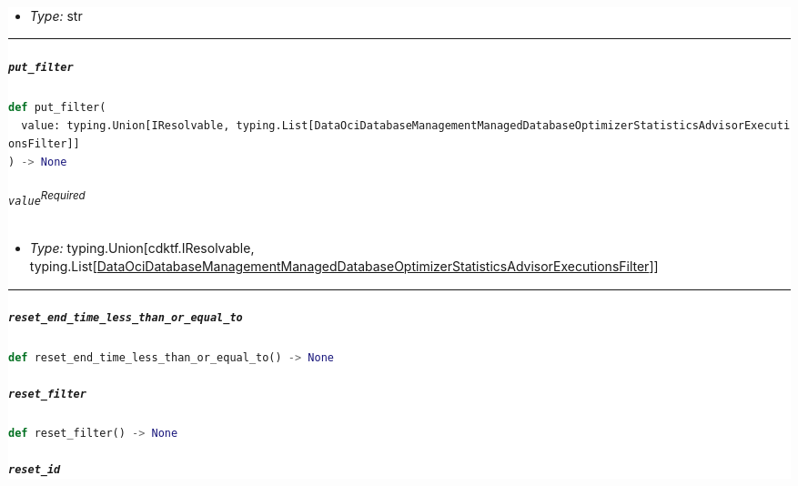 - *Type:* str

---

##### `put_filter` <a name="put_filter" id="rhizo-co-terraform-provider-oci.dataOciDatabaseManagementManagedDatabaseOptimizerStatisticsAdvisorExecutions.DataOciDatabaseManagementManagedDatabaseOptimizerStatisticsAdvisorExecutions.putFilter"></a>

```python
def put_filter(
  value: typing.Union[IResolvable, typing.List[DataOciDatabaseManagementManagedDatabaseOptimizerStatisticsAdvisorExecutionsFilter]]
) -> None
```

###### `value`<sup>Required</sup> <a name="value" id="rhizo-co-terraform-provider-oci.dataOciDatabaseManagementManagedDatabaseOptimizerStatisticsAdvisorExecutions.DataOciDatabaseManagementManagedDatabaseOptimizerStatisticsAdvisorExecutions.putFilter.parameter.value"></a>

- *Type:* typing.Union[cdktf.IResolvable, typing.List[<a href="#rhizo-co-terraform-provider-oci.dataOciDatabaseManagementManagedDatabaseOptimizerStatisticsAdvisorExecutions.DataOciDatabaseManagementManagedDatabaseOptimizerStatisticsAdvisorExecutionsFilter">DataOciDatabaseManagementManagedDatabaseOptimizerStatisticsAdvisorExecutionsFilter</a>]]

---

##### `reset_end_time_less_than_or_equal_to` <a name="reset_end_time_less_than_or_equal_to" id="rhizo-co-terraform-provider-oci.dataOciDatabaseManagementManagedDatabaseOptimizerStatisticsAdvisorExecutions.DataOciDatabaseManagementManagedDatabaseOptimizerStatisticsAdvisorExecutions.resetEndTimeLessThanOrEqualTo"></a>

```python
def reset_end_time_less_than_or_equal_to() -> None
```

##### `reset_filter` <a name="reset_filter" id="rhizo-co-terraform-provider-oci.dataOciDatabaseManagementManagedDatabaseOptimizerStatisticsAdvisorExecutions.DataOciDatabaseManagementManagedDatabaseOptimizerStatisticsAdvisorExecutions.resetFilter"></a>

```python
def reset_filter() -> None
```

##### `reset_id` <a name="reset_id" id="rhizo-co-terraform-provider-oci.dataOciDatabaseManagementManagedDatabaseOptimizerStatisticsAdvisorExecutions.DataOciDatabaseManagementManagedDatabaseOptimizerStatisticsAdvisorExecutions.resetId"></a>

